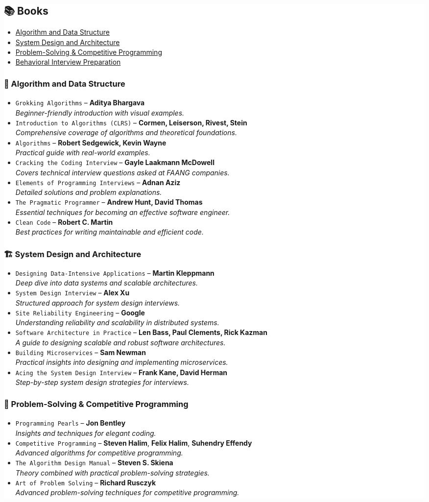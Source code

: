 
## <a id="books"></a> 📚 Books

- [Algorithm and Data Structure](#algorithm-and-data-structure)
- [System Design and Architecture](#system-design-and-architecture)
- [Problem-Solving & Competitive Programming](#problem-solving--competitive-programming)
- [Behavioral Interview Preparation](#behavioral-interview-preparation)

### <a id="algorithm-and-data-structure"></a> 📖 Algorithm and Data Structure
- `Grokking Algorithms` – **Aditya Bhargava**  
  *Beginner-friendly introduction with visual examples.*
- `Introduction to Algorithms (CLRS)` – **Cormen, Leiserson, Rivest, Stein**  
  *Comprehensive coverage of algorithms and theoretical foundations.*
- `Algorithms` – **Robert Sedgewick, Kevin Wayne**  
  *Practical guide with real-world examples.*
- `Cracking the Coding Interview` – **Gayle Laakmann McDowell**  
  *Covers technical interview questions asked at FAANG companies.*
- `Elements of Programming Interviews` – **Adnan Aziz**  
  *Detailed solutions and problem explanations.*
- `The Pragmatic Programmer` – **Andrew Hunt, David Thomas**  
  *Essential techniques for becoming an effective software engineer.*
- `Clean Code` – **Robert C. Martin**  
  *Best practices for writing maintainable and efficient code.*

### <a id="system-design-and-architecture"></a> 🏗️ System Design and Architecture
- `Designing Data-Intensive Applications` – **Martin Kleppmann**  
  *Deep dive into data systems and scalable architectures.*
- `System Design Interview` – **Alex Xu**  
  *Structured approach for system design interviews.*
- `Site Reliability Engineering` – **Google**   
  *Understanding reliability and scalability in distributed systems.*
- `Software Architecture in Practice` – **Len Bass, Paul Clements, Rick Kazman**   
  *A guide to designing scalable and robust software architectures.*
- `Building Microservices` – **Sam Newman**  
  *Practical insights into designing and implementing microservices.*
- `Acing the System Design Interview` – **Frank Kane, David Herman**  
  *Step-by-step system design strategies for interviews.*

### <a id="problem-solving--competitive-programming"></a> 🧠 Problem-Solving & Competitive Programming
- `Programming Pearls` – **Jon Bentley**  
  *Insights and techniques for elegant coding.*
- `Competitive Programming` – **Steven Halim**, **Felix Halim**, **Suhendry Effendy**  
  *Advanced algorithms for competitive programming.*
- `The Algorithm Design Manual` – **Steven S. Skiena**  
  *Theory combined with practical problem-solving strategies.*
- `Art of Problem Solving` – **Richard Rusczyk**   
  *Advanced problem-solving techniques for competitive programming.*
